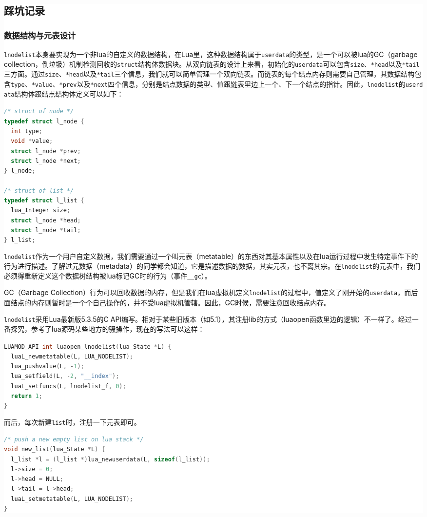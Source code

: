 ## 踩坑记录

### 数据结构与元表设计

`lnodelist`本身要实现为一个非lua的自定义的数据结构，在Lua里，这种数据结构属于`userdata`的类型，是一个可以被lua的GC（garbage collection，倒垃圾）机制检测回收的`struct`结构体数据块。从双向链表的设计上来看，初始化的`userdata`可以包含`size`、`*head`以及`*tail`三方面。通过`size`、`*head`以及`*tail`三个信息，我们就可以简单管理一个双向链表。而链表的每个结点内存则需要自己管理，其数据结构包含`type`、`*value`、`*prev`以及`*next`四个信息，分别是结点数据的类型、值跟链表里边上一个、下一个结点的指针。因此，`lnodelist`的`userdata`结构体跟结点结构体定义可以如下：

```c
/* struct of node */
typedef struct l_node {
  int type;
  void *value;
  struct l_node *prev;
  struct l_node *next;
} l_node;

/* struct of list */
typedef struct l_list {
  lua_Integer size;
  struct l_node *head;
  struct l_node *tail;
} l_list;
```

`lnodelist`作为一个用户自定义数据，我们需要通过一个叫元表（metatable）的东西对其基本属性以及在lua运行过程中发生特定事件下的行为进行描述。了解过元数据（metadata）的同学都会知道，它是描述数据的数据，其实元表，也不离其宗。在`lnodelist`的元表中，我们必须得重新定义这个数据树结构被lua标记GC时的行为（事件`__gc`）。

GC（Garbage Collection）行为可以回收数据的内存，但是我们在lua虚拟机定义`lnodelist`的过程中，值定义了刚开始的`userdata`，而后面结点的内存则暂时是一个个自己操作的，并不受lua虚拟机管辖。因此，GC时候，需要注意回收结点内存。

`lnodelist`采用Lua最新版5.3.5的C API编写。相对于某些旧版本（如5.1），其注册lib的方式（luaopen函数里边的逻辑）不一样了。经过一番探究，参考了lua源码某些地方的骚操作，现在的写法可以这样：

```c
LUAMOD_API int luaopen_lnodelist(lua_State *L) {
  luaL_newmetatable(L, LUA_NODELIST);
  lua_pushvalue(L, -1);
  lua_setfield(L, -2, "__index");
  luaL_setfuncs(L, lnodelist_f, 0);
  return 1;
}
```

而后，每次新建`list`时，注册一下元表即可。

```c
/* push a new empty list on lua stack */
void new_list(lua_State *L) {
  l_list *l = (l_list *)lua_newuserdata(L, sizeof(l_list));
  l->size = 0;
  l->head = NULL;
  l->tail = l->head;
  luaL_setmetatable(L, LUA_NODELIST);
}
```
